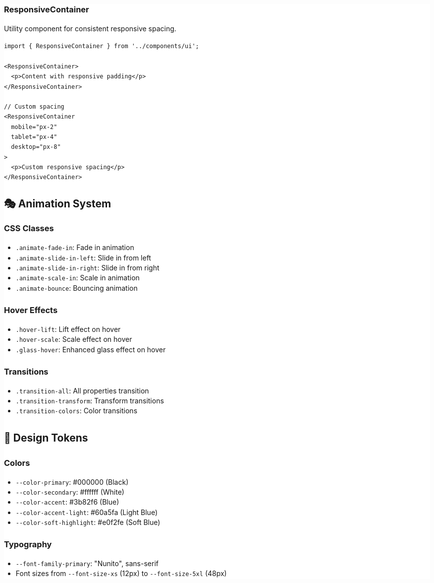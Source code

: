 ### ResponsiveContainer
Utility component for consistent responsive spacing.

```tsx
import { ResponsiveContainer } from '../components/ui';

<ResponsiveContainer>
  <p>Content with responsive padding</p>
</ResponsiveContainer>

// Custom spacing
<ResponsiveContainer 
  mobile="px-2" 
  tablet="px-4" 
  desktop="px-8"
>
  <p>Custom responsive spacing</p>
</ResponsiveContainer>
```

## 🎭 Animation System

### CSS Classes
- `.animate-fade-in`: Fade in animation
- `.animate-slide-in-left`: Slide in from left
- `.animate-slide-in-right`: Slide in from right
- `.animate-scale-in`: Scale in animation
- `.animate-bounce`: Bouncing animation

### Hover Effects
- `.hover-lift`: Lift effect on hover
- `.hover-scale`: Scale effect on hover
- `.glass-hover`: Enhanced glass effect on hover

### Transitions
- `.transition-all`: All properties transition
- `.transition-transform`: Transform transitions
- `.transition-colors`: Color transitions

## 🎨 Design Tokens

### Colors
- `--color-primary`: #000000 (Black)
- `--color-secondary`: #ffffff (White)
- `--color-accent`: #3b82f6 (Blue)
- `--color-accent-light`: #60a5fa (Light Blue)
- `--color-soft-highlight`: #e0f2fe (Soft Blue)

### Typography
- `--font-family-primary`: "Nunito", sans-serif
- Font sizes from `--font-size-xs` (12px) to `--font-size-5xl` (48px)
